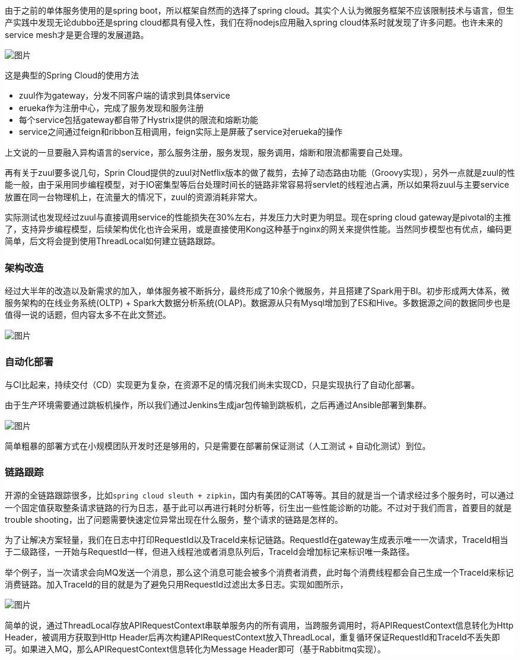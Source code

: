 由于之前的单体服务使用的是spring boot，所以框架自然而的选择了spring  cloud。其实个人认为微服务框架不应该限制技术与语言，但生产实践中发现无论dubbo还是spring  cloud都具有侵入性，我们在将nodejs应用融入spring cloud体系时就发现了许多问题。也许未来的service  mesh才是更合理的发展道路。

![图片](https://mmbiz.qpic.cn/mmbiz_jpg/JdLkEI9sZfdgoeEN1mmBx8UOp1v5zhhlLYFLaic2pllBazXQuKnMlT8c2hzlwyGgXudDMNhNgL8q09rozHKuBDw/640?wx_fmt=jpeg&tp=webp&wxfrom=5&wx_lazy=1&wx_co=1)



这是典型的Spring Cloud的使用方法

- zuul作为gateway，分发不同客户端的请求到具体service
- erueka作为注册中心，完成了服务发现和服务注册
- 每个service包括gateway都自带了Hystrix提供的限流和熔断功能
- service之间通过feign和ribbon互相调用，feign实际上是屏蔽了service对erueka的操作

上文说的一旦要融入异构语言的service，那么服务注册，服务发现，服务调用，熔断和限流都需要自己处理。

再有关于zuul要多说几句，Sprin  Cloud提供的zuul对Netflix版本的做了裁剪，去掉了动态路由功能（Groovy实现），另外一点就是zuul的性能一般，由于采用同步编程模型，对于IO密集型等后台处理时间长的链路非常容易将servlet的线程池占满，所以如果将zuul与主要service放置在同一台物理机上，在流量大的情况下，zuul的资源消耗非常大。

实际测试也发现经过zuul与直接调用service的性能损失在30%左右，并发压力大时更为明显。现在spring cloud  gateway是pivotal的主推了，支持异步编程模型，后续架构优化也许会采用，或是直接使用Kong这种基于nginx的网关来提供性能。当然同步模型也有优点，编码更简单，后文将会提到使用ThreadLocal如何建立链路跟踪。

### 架构改造

经过大半年的改造以及新需求的加入，单体服务被不断拆分，最终形成了10余个微服务，并且搭建了Spark用于BI。初步形成两大体系，微服务架构的在线业务系统(OLTP) +  Spark大数据分析系统(OLAP)。数据源从只有Mysql增加到了ES和Hive。多数据源之间的数据同步也是值得一说的话题，但内容太多不在此文赘述。

![图片](https://mmbiz.qlogo.cn/mmbiz_jpg/JdLkEI9sZfdgoeEN1mmBx8UOp1v5zhhlZLks9nIVHdtGHq3jKAO2Mibp4KfNouFa9icqd47MqicicRhMEcmvH9ETbw/640?wx_fmt=jpeg&tp=webp&wxfrom=5&wx_lazy=1&wx_co=1&retryload=2)

### 自动化部署

与CI比起来，持续交付（CD）实现更为复杂，在资源不足的情况我们尚未实现CD，只是实现执行了自动化部署。

由于生产环境需要通过跳板机操作，所以我们通过Jenkins生成jar包传输到跳板机，之后再通过Ansible部署到集群。

![图片](https://mmbiz.qlogo.cn/mmbiz_png/JdLkEI9sZfdgoeEN1mmBx8UOp1v5zhhlOweGzDvlgNpjyY80roRKrwprlP19WLSrgcUWbZ3kOqLrYghRZlfMdw/640?wx_fmt=png&tp=webp&wxfrom=5&wx_lazy=1&wx_co=1&retryload=2)



简单粗暴的部署方式在小规模团队开发时还是够用的，只是需要在部署前保证测试（人工测试 + 自动化测试）到位。

### 链路跟踪

开源的全链路跟踪很多，比如`spring cloud sleuth + zipkin`，国内有美团的CAT等等。其目的就是当一个请求经过多个服务时，可以通过一个固定值获取整条请求链路的行为日志，基于此可以再进行耗时分析等，衍生出一些性能诊断的功能。不过对于我们而言，首要目的就是trouble shooting，出了问题需要快速定位异常出现在什么服务，整个请求的链路是怎样的。

为了让解决方案轻量，我们在日志中打印RequestId以及TraceId来标记链路。RequestId在gateway生成表示唯一一次请求，TraceId相当于二级路径，一开始与RequestId一样，但进入线程池或者消息队列后，TraceId会增加标记来标识唯一条路径。

举个例子，当一次请求会向MQ发送一个消息，那么这个消息可能会被多个消费者消费，此时每个消费线程都会自己生成一个TraceId来标记消费链路。加入TraceId的目的就是为了避免只用RequestId过滤出太多日志。实现如图所示，

![图片](https://mmbiz.qlogo.cn/mmbiz_jpg/JdLkEI9sZfdgoeEN1mmBx8UOp1v5zhhlzAbXCTKK3mgB8tTUo6iarzNNrmAUErQv5rLTO2zondavooqv9XcOBiag/640?wx_fmt=jpeg&tp=webp&wxfrom=5&wx_lazy=1&wx_co=1&retryload=2)



简单的说，通过ThreadLocal存放APIRequestContext串联单服务内的所有调用，当跨服务调用时，将APIRequestContext信息转化为Http Header，被调用方获取到Http  Header后再次构建APIRequestContext放入ThreadLocal，重复循环保证RequestId和TraceId不丢失即可。如果进入MQ，那么APIRequestContext信息转化为Message Header即可（基于Rabbitmq实现）。
